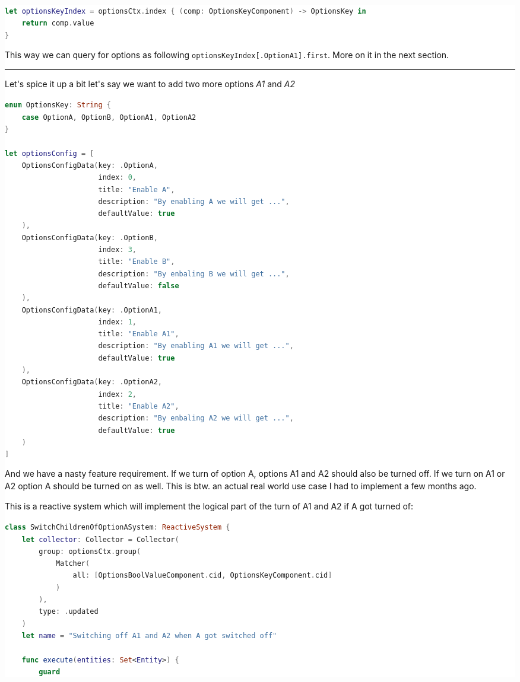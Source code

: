 ```swift
let optionsKeyIndex = optionsCtx.index { (comp: OptionsKeyComponent) -> OptionsKey in
    return comp.value
}
```

This way we can query for options as following `optionsKeyIndex[.OptionA1].first`. More on it in the next section.

---

Let's spice it up a bit let's say we want to add two more options _A1_ and _A2_

```swift
enum OptionsKey: String {
    case OptionA, OptionB, OptionA1, OptionA2
}

let optionsConfig = [
    OptionsConfigData(key: .OptionA,
                      index: 0,
                      title: "Enable A",
                      description: "By enabling A we will get ...",
                      defaultValue: true
    ),
    OptionsConfigData(key: .OptionB,
                      index: 3,
                      title: "Enable B",
                      description: "By enbaling B we will get ...",
                      defaultValue: false
    ),
    OptionsConfigData(key: .OptionA1,
                      index: 1,
                      title: "Enable A1",
                      description: "By enabling A1 we will get ...",
                      defaultValue: true
    ),
    OptionsConfigData(key: .OptionA2,
                      index: 2,
                      title: "Enable A2",
                      description: "By enbaling A2 we will get ...",
                      defaultValue: true
    )
]
```

And we have a nasty feature requirement. If we turn of option A, options A1 and A2 should also be turned off. If we turn on A1 or A2 option A should be turned on as well. This is btw. an actual real world use case I had to implement a few months ago.

This is a reactive system which will implement the logical part of the turn of A1 and A2 if A got turned of:

```swift
class SwitchChildrenOfOptionASystem: ReactiveSystem {
    let collector: Collector = Collector(
        group: optionsCtx.group(
            Matcher(
                all: [OptionsBoolValueComponent.cid, OptionsKeyComponent.cid]
            )
        ),
        type: .updated
    )
    let name = "Switching off A1 and A2 when A got switched off"

    func execute(entities: Set<Entity>) {
        guard
```